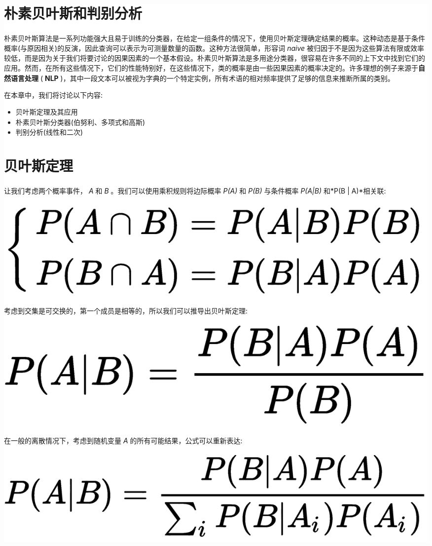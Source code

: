 <title>Naive Bayes and Discriminant Analysis</title>  

# 朴素贝叶斯和判别分析

朴素贝叶斯算法是一系列功能强大且易于训练的分类器，在给定一组条件的情况下，使用贝叶斯定理确定结果的概率。这种动态是基于条件概率(与原因相关)的反演，因此查询可以表示为可测量数量的函数。这种方法很简单，形容词 *naive* 被归因于不是因为这些算法有限或效率较低，而是因为关于我们将要讨论的因果因素的一个基本假设。朴素贝叶斯算法是多用途分类器，很容易在许多不同的上下文中找到它们的应用。然而，在所有这些情况下，它们的性能特别好，在这些情况下，类的概率是由一些因果因素的概率决定的。许多理想的例子来源于**自然语言处理** ( **NLP** )，其中一段文本可以被视为字典的一个特定实例，所有术语的相对频率提供了足够的信息来推断所属的类别。

在本章中，我们将讨论以下内容:

*   贝叶斯定理及其应用
*   朴素贝叶斯分类器(伯努利、多项式和高斯)
*   判别分析(线性和二次)

<title>Bayes' theorem</title>  

# 贝叶斯定理

让我们考虑两个概率事件， *A* 和 *B* 。我们可以使用乘积规则将边际概率 *P(A)* 和 *P(B)* 与条件概率 *P(A|B)* 和*P(B | A)*相关联:

![](img/11f65b5b-df64-4600-8059-97f6befbd34d.png)

考虑到交集是可交换的，第一个成员是相等的，所以我们可以推导出贝叶斯定理:

![](img/9baeae5c-f042-427a-83a1-7de56e7bc494.png)

在一般的离散情况下，考虑到随机变量 *A* 的所有可能结果，公式可以重新表达:

![](img/2837efd2-6c93-4aab-9408-fa14d96d0f76.png)
